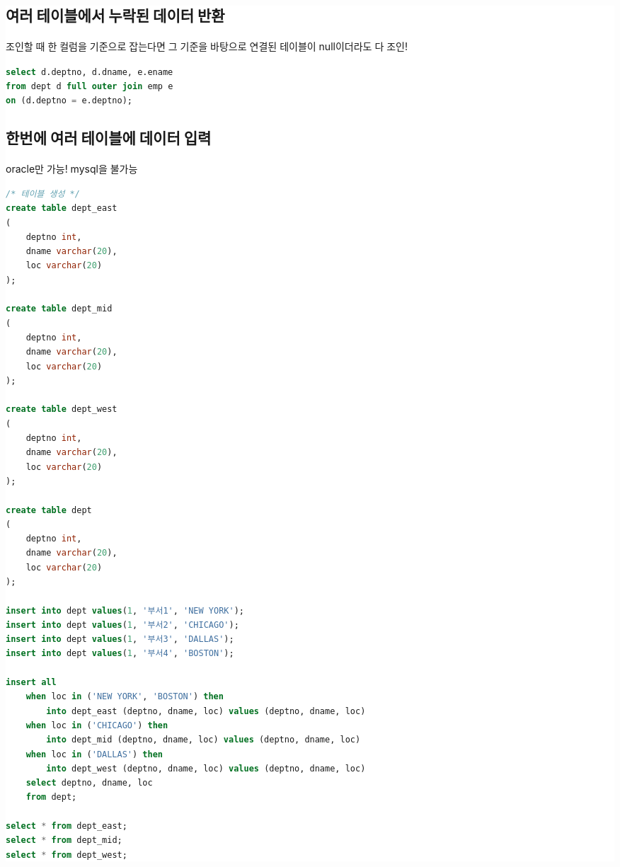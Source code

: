 

## 여러 테이블에서 누락된 데이터 반환

조인할 때 한 컬럼을 기준으로 잡는다면 그 기준을 바탕으로 연결된 테이블이 null이더라도 다 조인!

```sql
select d.deptno, d.dname, e.ename
from dept d full outer join emp e
on (d.deptno = e.deptno);
```



## 한번에 여러 테이블에 데이터 입력

oracle만 가능! mysql을 불가능

```sql
/* 테이블 생성 */
create table dept_east
(
    deptno int,
    dname varchar(20),
    loc varchar(20)
);

create table dept_mid
(
    deptno int,
    dname varchar(20),
    loc varchar(20)
);

create table dept_west
(
    deptno int,
    dname varchar(20),
    loc varchar(20)
);

create table dept 
(
    deptno int,
    dname varchar(20),
    loc varchar(20)
);

insert into dept values(1, '부서1', 'NEW YORK');
insert into dept values(1, '부서2', 'CHICAGO');
insert into dept values(1, '부서3', 'DALLAS');
insert into dept values(1, '부서4', 'BOSTON');

insert all 
	when loc in ('NEW YORK', 'BOSTON') then
		into dept_east (deptno, dname, loc) values (deptno, dname, loc)
    when loc in ('CHICAGO') then
    	into dept_mid (deptno, dname, loc) values (deptno, dname, loc)
    when loc in ('DALLAS') then
    	into dept_west (deptno, dname, loc) values (deptno, dname, loc)
    select deptno, dname, loc
    from dept;
    
select * from dept_east;
select * from dept_mid;
select * from dept_west;
```